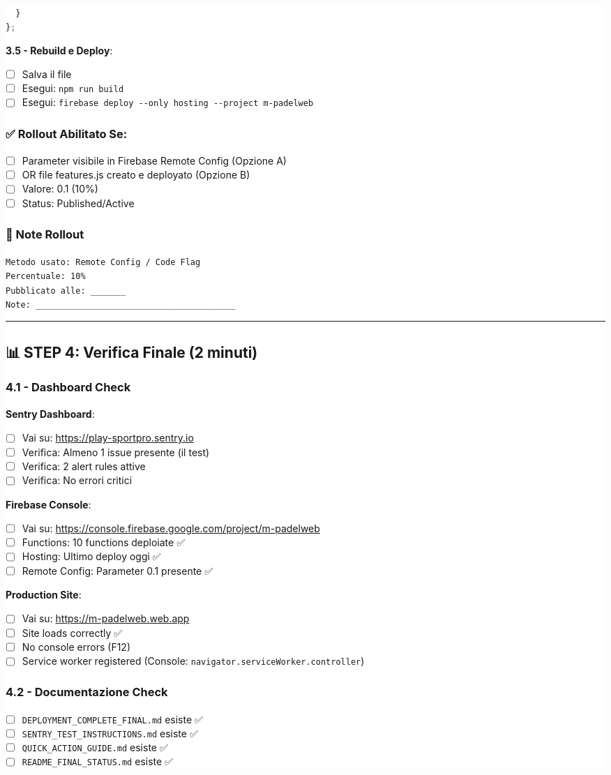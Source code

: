 ```javascript
  }
};
```

**3.5 - Rebuild e Deploy**:
- [ ] Salva il file
- [ ] Esegui: `npm run build`
- [ ] Esegui: `firebase deploy --only hosting --project m-padelweb`

### ✅ Rollout Abilitato Se:
- [ ] Parameter visibile in Firebase Remote Config (Opzione A)
- [ ] OR file features.js creato e deployato (Opzione B)
- [ ] Valore: 0.1 (10%)
- [ ] Status: Published/Active

### 📝 Note Rollout
```
Metodo usato: Remote Config / Code Flag
Percentuale: 10%
Pubblicato alle: _______
Note: ________________________________________
```

---

## 📊 STEP 4: Verifica Finale (2 minuti)

### 4.1 - Dashboard Check

**Sentry Dashboard**:
- [ ] Vai su: https://play-sportpro.sentry.io
- [ ] Verifica: Almeno 1 issue presente (il test)
- [ ] Verifica: 2 alert rules attive
- [ ] Verifica: No errori critici

**Firebase Console**:
- [ ] Vai su: https://console.firebase.google.com/project/m-padelweb
- [ ] Functions: 10 functions deploiate ✅
- [ ] Hosting: Ultimo deploy oggi ✅
- [ ] Remote Config: Parameter 0.1 presente ✅

**Production Site**:
- [ ] Vai su: https://m-padelweb.web.app
- [ ] Site loads correctly ✅
- [ ] No console errors (F12)
- [ ] Service worker registered (Console: `navigator.serviceWorker.controller`)

### 4.2 - Documentazione Check

- [ ] `DEPLOYMENT_COMPLETE_FINAL.md` esiste ✅
- [ ] `SENTRY_TEST_INSTRUCTIONS.md` esiste ✅
- [ ] `QUICK_ACTION_GUIDE.md` esiste ✅
- [ ] `README_FINAL_STATUS.md` esiste ✅
